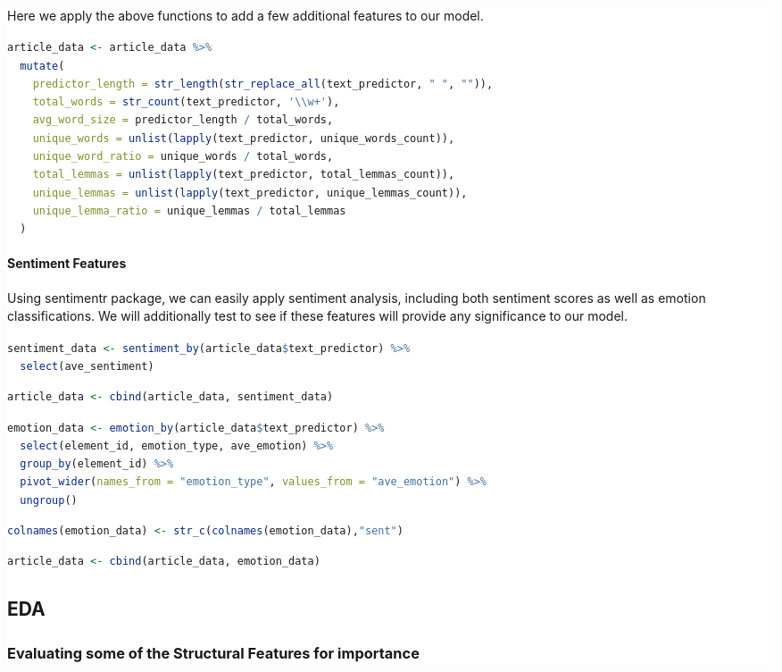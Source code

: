 Here we apply the above functions to add a few additional features to our model.


```r
article_data <- article_data %>%
  mutate(
    predictor_length = str_length(str_replace_all(text_predictor, " ", "")),
    total_words = str_count(text_predictor, '\\w+'),
    avg_word_size = predictor_length / total_words,
    unique_words = unlist(lapply(text_predictor, unique_words_count)),
    unique_word_ratio = unique_words / total_words,
    total_lemmas = unlist(lapply(text_predictor, total_lemmas_count)),
    unique_lemmas = unlist(lapply(text_predictor, unique_lemmas_count)),
    unique_lemma_ratio = unique_lemmas / total_lemmas
  ) 
```

#### Sentiment Features

Using sentimentr package, we can easily apply sentiment analysis, including both sentiment scores as well as emotion classifications. We will additionally test to see if these features will provide any significance to our model.


```r
sentiment_data <- sentiment_by(article_data$text_predictor) %>%
  select(ave_sentiment)
```


```r
article_data <- cbind(article_data, sentiment_data)
```


```r
emotion_data <- emotion_by(article_data$text_predictor) %>%
  select(element_id, emotion_type, ave_emotion) %>%
  group_by(element_id) %>%
  pivot_wider(names_from = "emotion_type", values_from = "ave_emotion") %>%
  ungroup()
```


```r
colnames(emotion_data) <- str_c(colnames(emotion_data),"sent")
```


```r
article_data <- cbind(article_data, emotion_data)
```


## EDA

### Evaluating some of the Structural Features for importance
